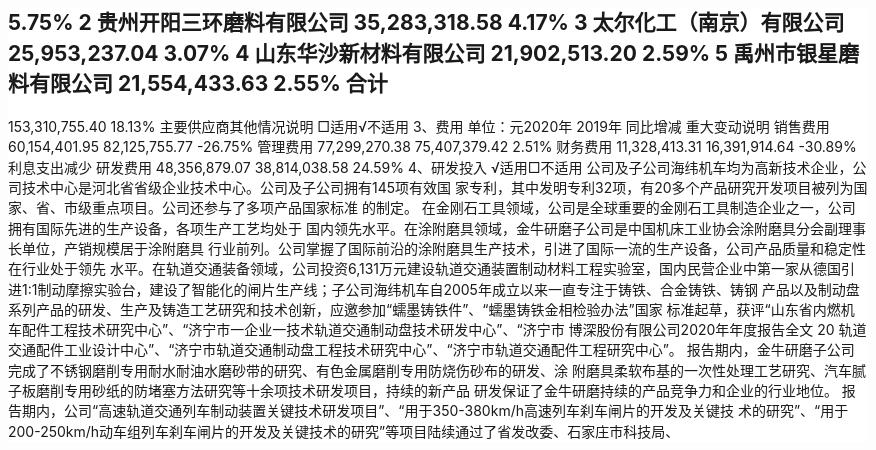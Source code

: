 5.75%
2
贵州开阳三环磨料有限公司
35,283,318.58
4.17%
3
太尔化工（南京）有限公司
25,953,237.04
3.07%
4
山东华沙新材料有限公司
21,902,513.20
2.59%
5
禹州市银星磨料有限公司
21,554,433.63
2.55%
合计
--
153,310,755.40
18.13%
主要供应商其他情况说明
□适用√不适用
3、费用
单位：元2020年
2019年
同比增减
重大变动说明
销售费用
60,154,401.95
82,125,755.77
-26.75%
管理费用
77,299,270.38
75,407,379.42
2.51%
财务费用
11,328,413.31
16,391,914.64
-30.89%利息支出减少
研发费用
48,356,879.07
38,814,038.58
24.59%
4、研发投入
√适用□不适用
公司及子公司海纬机车均为高新技术企业，公司技术中心是河北省省级企业技术中心。公司及子公司拥有145项有效国
家专利，其中发明专利32项，有20多个产品研究开发项目被列为国家、省、市级重点项目。公司还参与了多项产品国家标准
的制定。
在金刚石工具领域，公司是全球重要的金刚石工具制造企业之一，公司拥有国际先进的生产设备，各项生产工艺均处于
国内领先水平。在涂附磨具领域，金牛研磨子公司是中国机床工业协会涂附磨具分会副理事长单位，产销规模居于涂附磨具
行业前列。公司掌握了国际前沿的涂附磨具生产技术，引进了国际一流的生产设备，公司产品质量和稳定性在行业处于领先
水平。在轨道交通装备领域，公司投资6,131万元建设轨道交通装置制动材料工程实验室，国内民营企业中第一家从德国引
进1:1制动摩擦实验台，建设了智能化的闸片生产线；子公司海纬机车自2005年成立以来一直专注于铸铁、合金铸铁、铸钢
产品以及制动盘系列产品的研发、生产及铸造工艺研究和技术创新，应邀参加“蠕墨铸铁件”、“蠕墨铸铁金相检验办法”国家
标准起草，获评“山东省内燃机车配件工程技术研究中心”、“济宁市一企业一技术轨道交通制动盘技术研发中心”、“济宁市
博深股份有限公司2020年年度报告全文
20
轨道交通配件工业设计中心”、“济宁市轨道交通制动盘工程技术研究中心”、“济宁市轨道交通配件工程研究中心”。
报告期内，金牛研磨子公司完成了不锈钢磨削专用耐水耐油水磨砂带的研究、有色金属磨削专用防烧伤砂布的研发、涂
附磨具柔软布基的一次性处理工艺研究、汽车腻子板磨削专用砂纸的防堵塞方法研究等十余项技术研发项目，持续的新产品
研发保证了金牛研磨持续的产品竞争力和企业的行业地位。
报告期内，公司“高速轨道交通列车制动装置关键技术研发项目”、“用于350-380km/h高速列车刹车闸片的开发及关键技
术的研究”、“用于200-250km/h动车组列车刹车闸片的开发及关键技术的研究”等项目陆续通过了省发改委、石家庄市科技局、